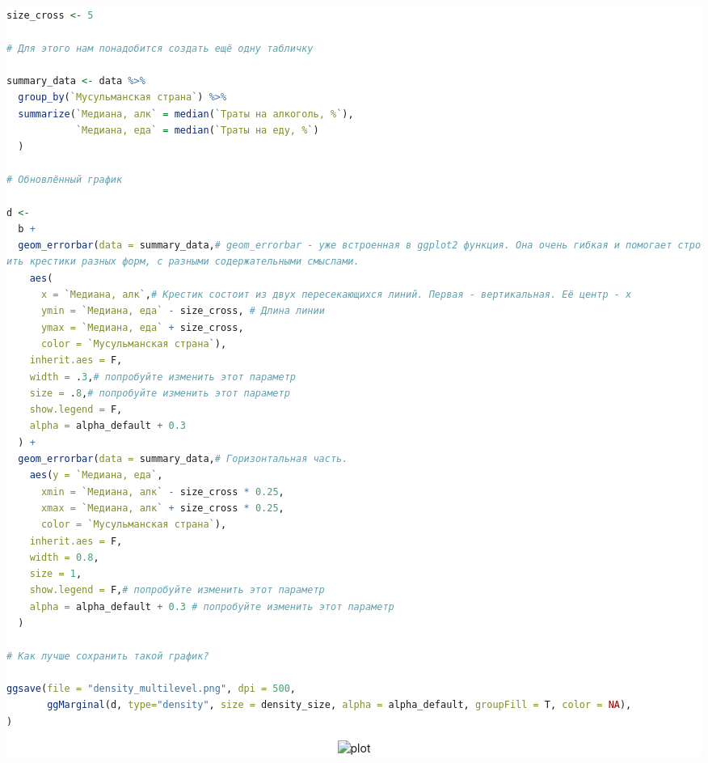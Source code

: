 
```r
size_cross <- 5

# Для этого нам понадобится создать ещё одну табличку

summary_data <- data %>% 
  group_by(`Мусульманская страна`) %>%
  summarize(`Медиана, алк` = median(`Траты на алкоголь, %`),
            `Медиана, еда` = median(`Траты на еду, %`)
  )
  
# Обновлённый график

d <- 
  b +
  geom_errorbar(data = summary_data,# geom_errorbar - уже встроенная в ggplot2 функция. Она очень гибкая и помогает строить крестики разных форм, с разными содержательными смыслами.
    aes(
      x = `Медиана, алк`,# Крестик состоит из двух пересекающихся линий. Первая - вертикальная. Её центр - x
      ymin = `Медиана, еда` - size_cross, # Длина линии
      ymax = `Медиана, еда` + size_cross,
      color = `Мусульманская страна`),
    inherit.aes = F,
    width = .3,# попробуйте изменить этот параметр
    size = .8,# попробуйте изменить этот параметр
    show.legend = F,
    alpha = alpha_default + 0.3
  ) +
  geom_errorbar(data = summary_data,# Горизонтальная часть.
    aes(y = `Медиана, еда`,
      xmin = `Медиана, алк` - size_cross * 0.25,
      xmax = `Медиана, алк` + size_cross * 0.25,
      color = `Мусульманская страна`),
    inherit.aes = F,
    width = 0.8,
    size = 1,
    show.legend = F,# попробуйте изменить этот параметр
    alpha = alpha_default + 0.3 # попробуйте изменить этот параметр
  )

# Как лучше сохранить такой график?

ggsave(file = "density_multilevel.png", dpi = 500,
       ggMarginal(d, type="density", size = density_size, alpha = alpha_default, groupFill = T, color = NA),
)
```

<center>

![plot](https://github.com/ETymch/Econometrics_2023/blob/main/Pics/density_multilevel_1.png?raw=true)
